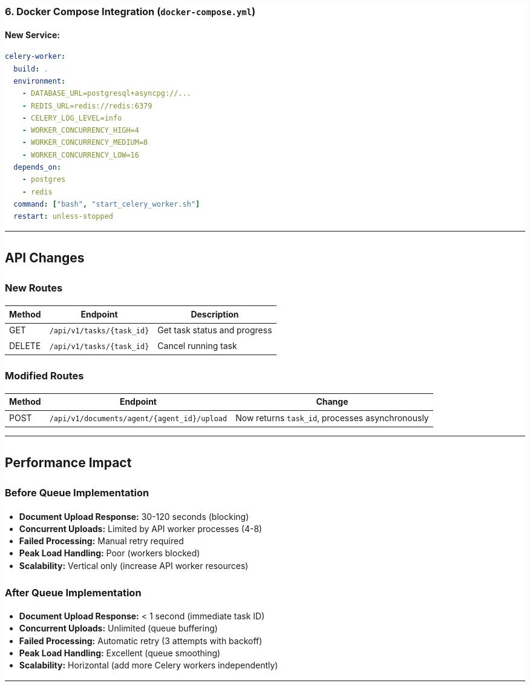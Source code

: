 ### 6. Docker Compose Integration (`docker-compose.yml`)

**New Service:**
```yaml
celery-worker:
  build: .
  environment:
    - DATABASE_URL=postgresql+asyncpg://...
    - REDIS_URL=redis://redis:6379
    - CELERY_LOG_LEVEL=info
    - WORKER_CONCURRENCY_HIGH=4
    - WORKER_CONCURRENCY_MEDIUM=8
    - WORKER_CONCURRENCY_LOW=16
  depends_on:
    - postgres
    - redis
  command: ["bash", "start_celery_worker.sh"]
  restart: unless-stopped
```

---

## API Changes

### New Routes

| Method | Endpoint | Description |
|--------|----------|-------------|
| GET | `/api/v1/tasks/{task_id}` | Get task status and progress |
| DELETE | `/api/v1/tasks/{task_id}` | Cancel running task |

### Modified Routes

| Method | Endpoint | Change |
|--------|----------|--------|
| POST | `/api/v1/documents/agent/{agent_id}/upload` | Now returns `task_id`, processes asynchronously |

---

## Performance Impact

### Before Queue Implementation
- **Document Upload Response:** 30-120 seconds (blocking)
- **Concurrent Uploads:** Limited by API worker processes (4-8)
- **Failed Processing:** Manual retry required
- **Peak Load Handling:** Poor (workers blocked)
- **Scalability:** Vertical only (increase API worker resources)

### After Queue Implementation
- **Document Upload Response:** < 1 second (immediate task ID)
- **Concurrent Uploads:** Unlimited (queue buffering)
- **Failed Processing:** Automatic retry (3 attempts with backoff)
- **Peak Load Handling:** Excellent (queue smoothing)
- **Scalability:** Horizontal (add more Celery workers independently)

---